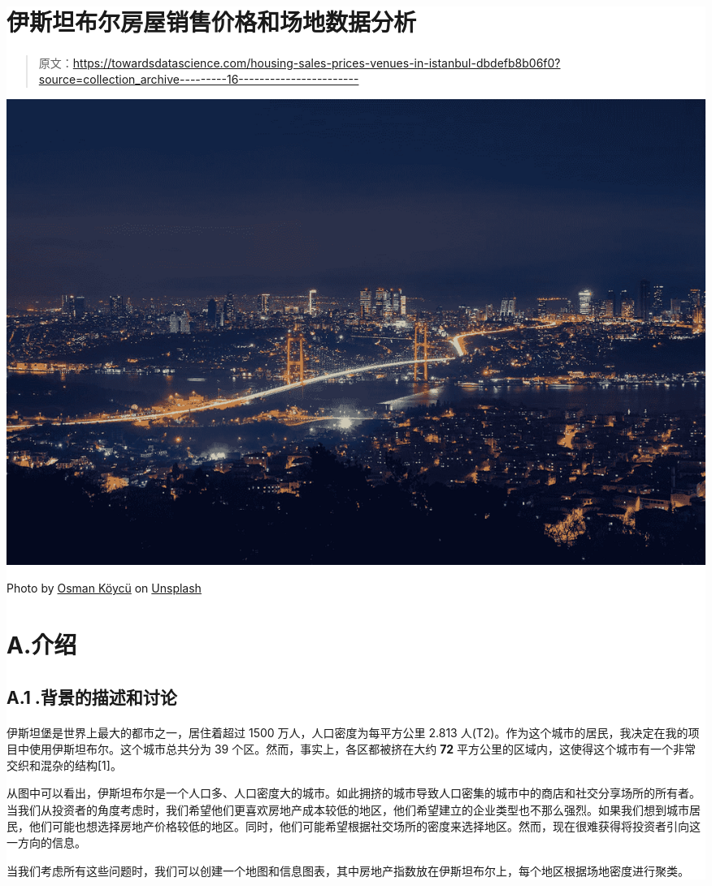 # 伊斯坦布尔房屋销售价格和场地数据分析

> 原文：<https://towardsdatascience.com/housing-sales-prices-venues-in-istanbul-dbdefb8b06f0?source=collection_archive---------16----------------------->

![](img/64a146b2a710fb21a0328f6b27aafacb.png)

Photo by [Osman Köycü](https://unsplash.com/@osmank?utm_source=medium&utm_medium=referral) on [Unsplash](https://unsplash.com?utm_source=medium&utm_medium=referral)

# A.介绍

## A.1 .背景的描述和讨论

伊斯坦堡是世界上最大的都市之一，居住着超过 1500 万人，人口密度为每平方公里 2.813 人(T2)。作为这个城市的居民，我决定在我的项目中使用伊斯坦布尔。这个城市总共分为 39 个区。然而，事实上，各区都被挤在大约 **72** 平方公里的区域内，这使得这个城市有一个非常交织和混杂的结构[1]。

从图中可以看出，伊斯坦布尔是一个人口多、人口密度大的城市。如此拥挤的城市导致人口密集的城市中的商店和社交分享场所的所有者。当我们从投资者的角度考虑时，我们希望他们更喜欢房地产成本较低的地区，他们希望建立的企业类型也不那么强烈。如果我们想到城市居民，他们可能也想选择房地产价格较低的地区。同时，他们可能希望根据社交场所的密度来选择地区。然而，现在很难获得将投资者引向这一方向的信息。

当我们考虑所有这些问题时，我们可以创建一个地图和信息图表，其中房地产指数放在伊斯坦布尔上，每个地区根据场地密度进行聚类。
